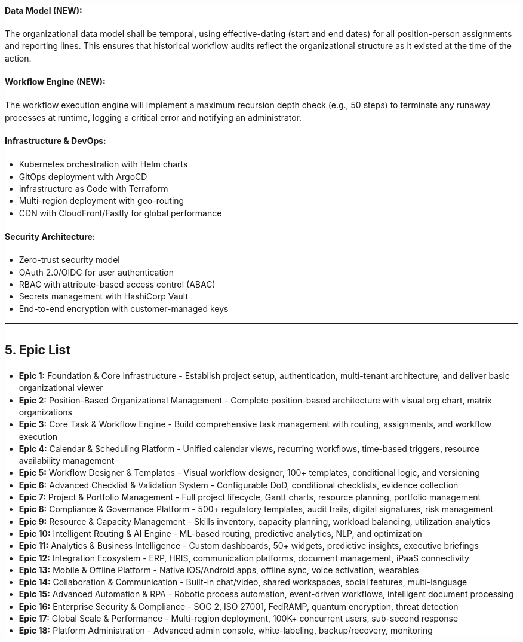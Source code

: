 #### Data Model (NEW):
The organizational data model shall be temporal, using effective-dating (start and end dates) for all position-person assignments and reporting lines. This ensures that historical workflow audits reflect the organizational structure as it existed at the time of the action.

#### Workflow Engine (NEW):
The workflow execution engine will implement a maximum recursion depth check (e.g., 50 steps) to terminate any runaway processes at runtime, logging a critical error and notifying an administrator.

#### Infrastructure & DevOps:
- Kubernetes orchestration with Helm charts
- GitOps deployment with ArgoCD
- Infrastructure as Code with Terraform
- Multi-region deployment with geo-routing
- CDN with CloudFront/Fastly for global performance

#### Security Architecture:
- Zero-trust security model
- OAuth 2.0/OIDC for user authentication
- RBAC with attribute-based access control (ABAC)
- Secrets management with HashiCorp Vault
- End-to-end encryption with customer-managed keys

---

## 5. Epic List

- **Epic 1:** Foundation & Core Infrastructure - Establish project setup, authentication, multi-tenant architecture, and deliver basic organizational viewer
- **Epic 2:** Position-Based Organizational Management - Complete position-based architecture with visual org chart, matrix organizations
- **Epic 3:** Core Task & Workflow Engine - Build comprehensive task management with routing, assignments, and workflow execution
- **Epic 4:** Calendar & Scheduling Platform - Unified calendar views, recurring workflows, time-based triggers, resource availability management
- **Epic 5:** Workflow Designer & Templates - Visual workflow designer, 100+ templates, conditional logic, and versioning
- **Epic 6:** Advanced Checklist & Validation System - Configurable DoD, conditional checklists, evidence collection
- **Epic 7:** Project & Portfolio Management - Full project lifecycle, Gantt charts, resource planning, portfolio management
- **Epic 8:** Compliance & Governance Platform - 500+ regulatory templates, audit trails, digital signatures, risk management
- **Epic 9:** Resource & Capacity Management - Skills inventory, capacity planning, workload balancing, utilization analytics
- **Epic 10:** Intelligent Routing & AI Engine - ML-based routing, predictive analytics, NLP, and optimization
- **Epic 11:** Analytics & Business Intelligence - Custom dashboards, 50+ widgets, predictive insights, executive briefings
- **Epic 12:** Integration Ecosystem - ERP, HRIS, communication platforms, document management, iPaaS connectivity
- **Epic 13:** Mobile & Offline Platform - Native iOS/Android apps, offline sync, voice activation, wearables
- **Epic 14:** Collaboration & Communication - Built-in chat/video, shared workspaces, social features, multi-language
- **Epic 15:** Advanced Automation & RPA - Robotic process automation, event-driven workflows, intelligent document processing
- **Epic 16:** Enterprise Security & Compliance - SOC 2, ISO 27001, FedRAMP, quantum encryption, threat detection
- **Epic 17:** Global Scale & Performance - Multi-region deployment, 100K+ concurrent users, sub-second response
- **Epic 18:** Platform Administration - Advanced admin console, white-labeling, backup/recovery, monitoring
